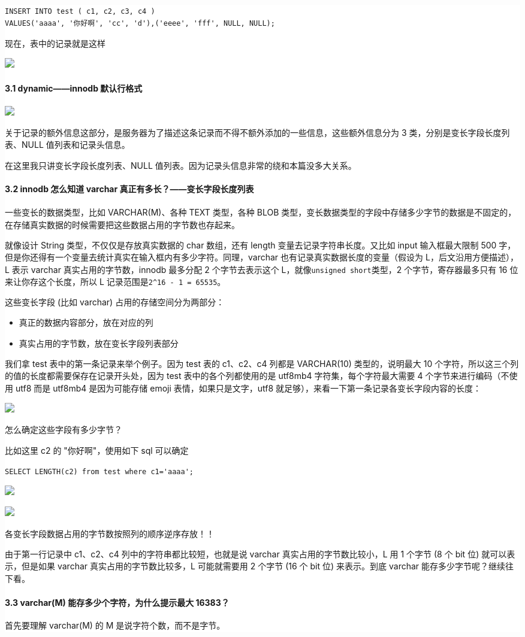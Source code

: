 ```
INSERT INTO test ( c1, c2, c3, c4 )
VALUES('aaaa', '你好啊', 'cc', 'd'),('eeee', 'fff', NULL, NULL);
```

现在，表中的记录就是这样

![](https://mmbiz.qpic.cn/mmbiz_png/eQPyBffYbufL11ic2nVEsXiaGBvS3fhc8uZWxVZV9C5l0EF1q0KaezglmZCs0ABrr1axj75W0Uf5nyFbQxhsBHNg/640?wx_fmt=png)

#### 3.1 dynamic——innodb 默认行格式

![](https://mmbiz.qpic.cn/mmbiz_png/eQPyBffYbufL11ic2nVEsXiaGBvS3fhc8ubuLhPPsbcBficQDsZSFOAsRmum3iaKlvhNOONdDMD8wHsXXA1FoDrHQQ/640?wx_fmt=png)

关于记录的额外信息这部分，是服务器为了描述这条记录而不得不额外添加的一些信息，这些额外信息分为 3 类，分别是变长字段长度列表、NULL 值列表和记录头信息。

在这里我只讲变长字段长度列表、NULL 值列表。因为记录头信息非常的绕和本篇没多大关系。

#### 3.2 innodb 怎么知道 varchar 真正有多长？——变长字段长度列表

一些变长的数据类型，比如 VARCHAR(M)、各种 TEXT 类型，各种 BLOB 类型，变长数据类型的字段中存储多少字节的数据是不固定的，在存储真实数据的时候需要把这些数据占用的字节数也存起来。

就像设计 String 类型，不仅仅是存放真实数据的 char 数组，还有 length 变量去记录字符串长度。又比如 input 输入框最大限制 500 字，但是你还得有一个变量去统计真实在输入框内有多少字符。同理，varchar 也有记录真实数据长度的变量（假设为 L，后文沿用方便描述），L 表示 varchar 真实占用的字节数，innodb 最多分配 2 个字节去表示这个 L，就像`unsigned short`类型，2 个字节，寄存器最多只有 16 位来让你存这个长度，所以 L 记录范围是`2^16 - 1 = 65535`。

这些变长字段 (比如 varchar) 占用的存储空间分为两部分：

*   真正的数据内容部分，放在对应的列
    
*   真实占用的字节数，放在变长字段列表部分
    

我们拿 test 表中的第一条记录来举个例子。因为 test 表的 c1、c2、c4 列都是 VARCHAR(10) 类型的，说明最大 10 个字符，所以这三个列的值的长度都需要保存在记录开头处，因为 test 表中的各个列都使用的是 utf8mb4 字符集，每个字符最大需要 4 个字节来进行编码（不使用 utf8 而是 utf8mb4 是因为可能存储 emoji 表情，如果只是文字，utf8 就足够），来看一下第一条记录各变长字段内容的长度：

![](https://mmbiz.qpic.cn/mmbiz_png/eQPyBffYbufL11ic2nVEsXiaGBvS3fhc8uVIvRLagn9N0q0XyxiatFfIXX3ibkCMT9WGkJObDzUiamfGCerniapWWNFQ/640?wx_fmt=png)

怎么确定这些字段有多少字节？

比如这里 c2 的 "你好啊"，使用如下 sql 可以确定

```
SELECT LENGTH(c2) from test where c1='aaaa';
```

![](https://mmbiz.qpic.cn/mmbiz_png/eQPyBffYbufL11ic2nVEsXiaGBvS3fhc8u6vl9eonFNs3kQLqmfmxqMIU18rq0icNic9ZjOvJE37FH2vJV6VnLegEQ/640?wx_fmt=png)

![](https://mmbiz.qpic.cn/mmbiz_png/eQPyBffYbufL11ic2nVEsXiaGBvS3fhc8uhd0wRiciaGibPibRnicLdTmhqC9Wkxy7VWYq7ww7PeRUHVpEefto8vk1DNw/640?wx_fmt=png)

各变长字段数据占用的字节数按照列的顺序逆序存放！！

由于第一行记录中 c1、c2、c4 列中的字符串都比较短，也就是说 varchar 真实占用的字节数比较小，L 用 1 个字节 (8 个 bit 位) 就可以表示，但是如果 varchar 真实占用的字节数比较多，L 可能就需要用 2 个字节 (16 个 bit 位) 来表示。到底 varchar 能存多少字节呢？继续往下看。

#### 3.3 varchar(M) 能存多少个字符，为什么提示最大 16383？

首先要理解 varchar(M) 的 M 是说字符个数，而不是字节。
